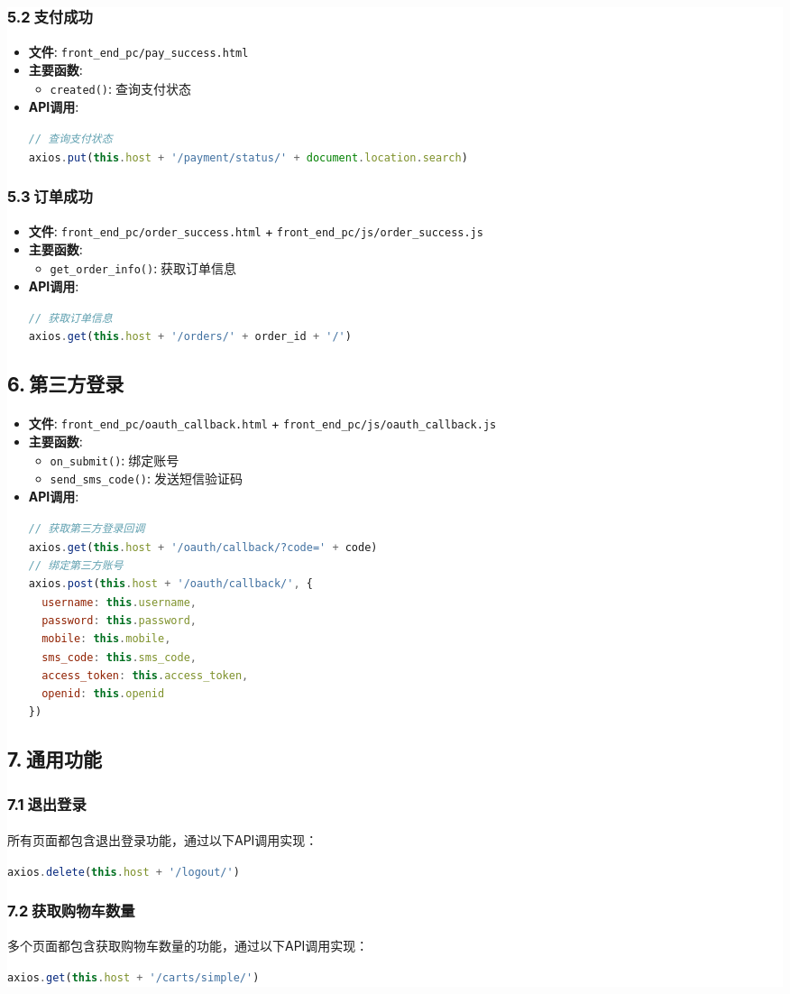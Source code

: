   ```javascript
  ```

### 5.2 支付成功
- **文件**: `front_end_pc/pay_success.html`
- **主要函数**:
  - `created()`: 查询支付状态
- **API调用**:
  ```javascript
  // 查询支付状态
  axios.put(this.host + '/payment/status/' + document.location.search)
  ```

### 5.3 订单成功
- **文件**: `front_end_pc/order_success.html` + `front_end_pc/js/order_success.js`
- **主要函数**:
  - `get_order_info()`: 获取订单信息
- **API调用**:
  ```javascript
  // 获取订单信息
  axios.get(this.host + '/orders/' + order_id + '/')
  ```

## 6. 第三方登录

- **文件**: `front_end_pc/oauth_callback.html` + `front_end_pc/js/oauth_callback.js`
- **主要函数**:
  - `on_submit()`: 绑定账号
  - `send_sms_code()`: 发送短信验证码
- **API调用**:
  ```javascript
  // 获取第三方登录回调
  axios.get(this.host + '/oauth/callback/?code=' + code)
  // 绑定第三方账号
  axios.post(this.host + '/oauth/callback/', {
    username: this.username,
    password: this.password,
    mobile: this.mobile,
    sms_code: this.sms_code,
    access_token: this.access_token,
    openid: this.openid
  })
  ```

## 7. 通用功能

### 7.1 退出登录
所有页面都包含退出登录功能，通过以下API调用实现：
```javascript
axios.delete(this.host + '/logout/')
```

### 7.2 获取购物车数量
多个页面都包含获取购物车数量的功能，通过以下API调用实现：
```javascript
axios.get(this.host + '/carts/simple/')
``` 